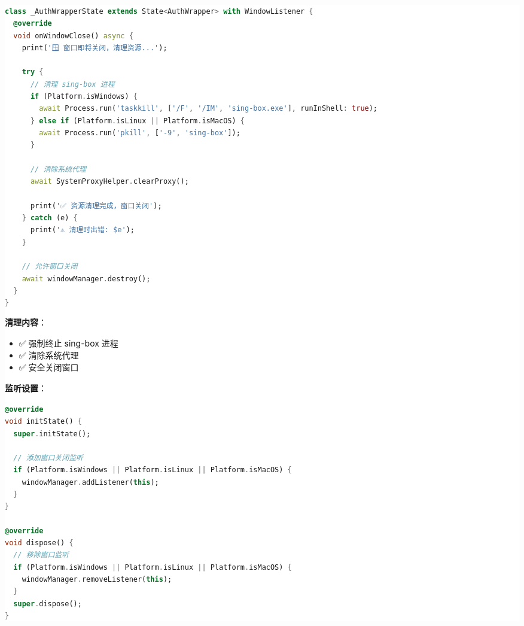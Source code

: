 ```dart
class _AuthWrapperState extends State<AuthWrapper> with WindowListener {
  @override
  void onWindowClose() async {
    print('🪟 窗口即将关闭，清理资源...');
    
    try {
      // 清理 sing-box 进程
      if (Platform.isWindows) {
        await Process.run('taskkill', ['/F', '/IM', 'sing-box.exe'], runInShell: true);
      } else if (Platform.isLinux || Platform.isMacOS) {
        await Process.run('pkill', ['-9', 'sing-box']);
      }
      
      // 清除系统代理
      await SystemProxyHelper.clearProxy();
      
      print('✅ 资源清理完成，窗口关闭');
    } catch (e) {
      print('⚠️ 清理时出错: $e');
    }
    
    // 允许窗口关闭
    await windowManager.destroy();
  }
}
```

**清理内容**：
- ✅ 强制终止 sing-box 进程
- ✅ 清除系统代理
- ✅ 安全关闭窗口

**监听设置**：
```dart
@override
void initState() {
  super.initState();
  
  // 添加窗口关闭监听
  if (Platform.isWindows || Platform.isLinux || Platform.isMacOS) {
    windowManager.addListener(this);
  }
}

@override
void dispose() {
  // 移除窗口监听
  if (Platform.isWindows || Platform.isLinux || Platform.isMacOS) {
    windowManager.removeListener(this);
  }
  super.dispose();
}
```
